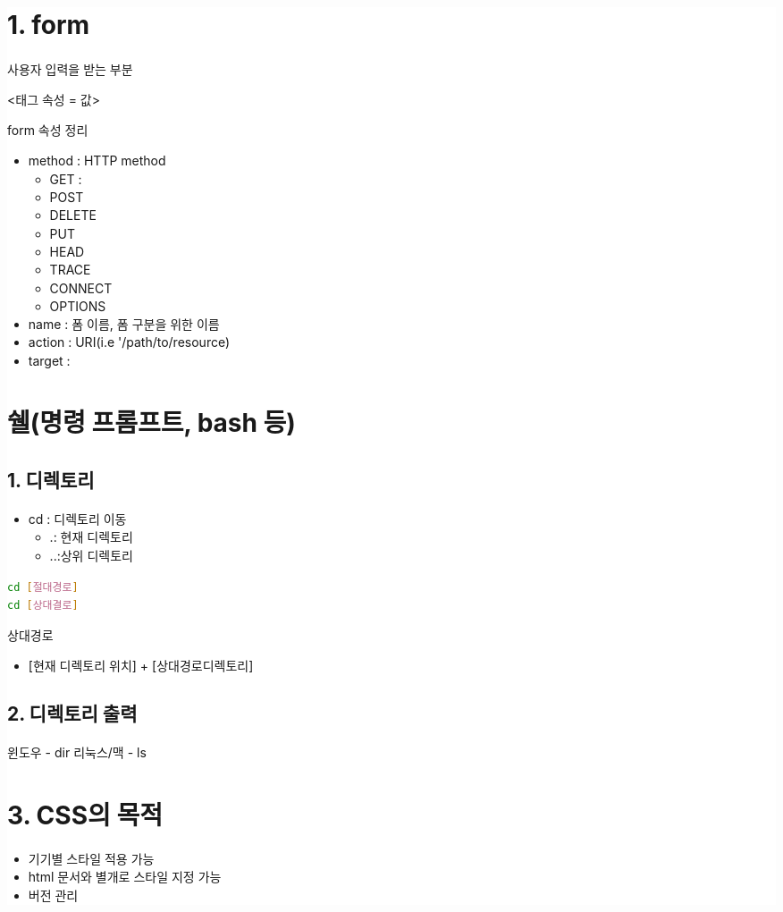 # 1. form


사용자 입력을 받는 부분



<태그 속성 = 값>

form 속성 정리
- method : HTTP method
  - GET : 
  - POST
  - DELETE
  - PUT
  - HEAD
  - TRACE
  - CONNECT
  - OPTIONS
- name : 폼 이름, 폼 구분을 위한 이름
- action : URI(i.e '/path/to/resource)
- target : 

# 쉘(명령 프롬프트, bash 등)


## 1. 디렉토리

- cd : 디렉토리 이동
  - .: 현재 디렉토리
  - ..:상위 디렉토리

```bash
cd [절대경로]
cd [상대결로]
```

상대경로
- [현재 디렉토리 위치] + [상대경로디렉토리]

## 2. 디렉토리 출력

윈도우
    - dir
리눅스/맥
    - ls

# 3. CSS의 목적

- 기기별 스타일 적용 가능
- html 문서와 별개로 스타일 지정 가능
- 버전 관리

